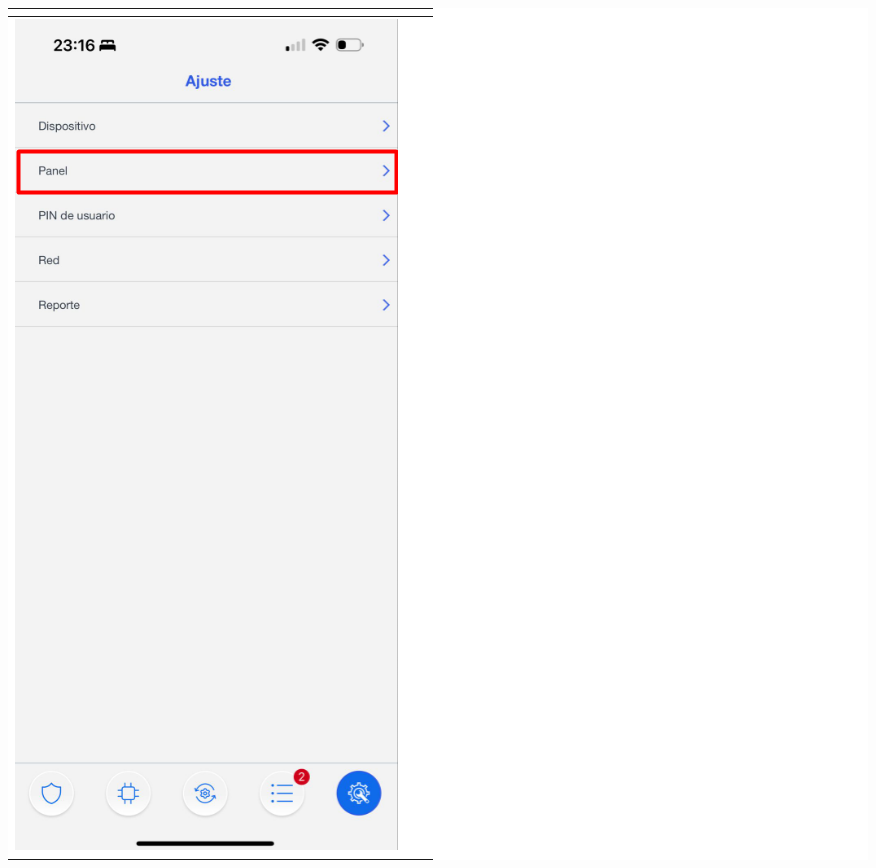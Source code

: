 <table data-view="cards"><thead><tr><th></th><th></th><th></th></tr></thead><tbody><tr><td><img src=".gitbook/assets/image (1) (1) (1) (1) (1) (1) (1) (1) (1) (1) (1) (1) (1) (1) (1) (1) (1) (1) (1) (1) (1) (1) (1) (1) (1) (1) (1) (1) (1) (1) (1) (1) (1) (1) (1) (1) (1) (1) (1) (1) (1) (1) (1) (1) (1) (1).png" alt="" data-size="original"></td>